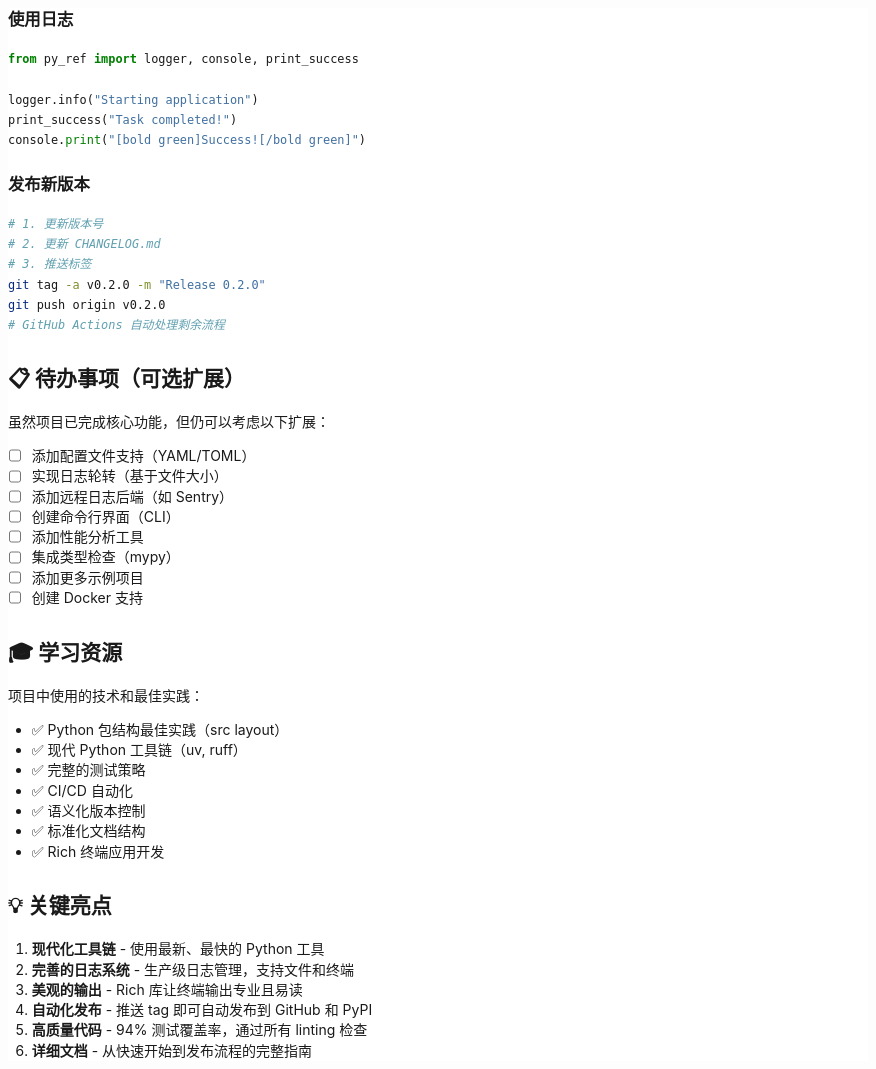 ### 使用日志
```python
from py_ref import logger, console, print_success

logger.info("Starting application")
print_success("Task completed!")
console.print("[bold green]Success![/bold green]")
```

### 发布新版本
```bash
# 1. 更新版本号
# 2. 更新 CHANGELOG.md
# 3. 推送标签
git tag -a v0.2.0 -m "Release 0.2.0"
git push origin v0.2.0
# GitHub Actions 自动处理剩余流程
```

## 📋 待办事项（可选扩展）

虽然项目已完成核心功能，但仍可以考虑以下扩展：

- [ ] 添加配置文件支持（YAML/TOML）
- [ ] 实现日志轮转（基于文件大小）
- [ ] 添加远程日志后端（如 Sentry）
- [ ] 创建命令行界面（CLI）
- [ ] 添加性能分析工具
- [ ] 集成类型检查（mypy）
- [ ] 添加更多示例项目
- [ ] 创建 Docker 支持

## 🎓 学习资源

项目中使用的技术和最佳实践：
- ✅ Python 包结构最佳实践（src layout）
- ✅ 现代 Python 工具链（uv, ruff）
- ✅ 完整的测试策略
- ✅ CI/CD 自动化
- ✅ 语义化版本控制
- ✅ 标准化文档结构
- ✅ Rich 终端应用开发

## 💡 关键亮点

1. **现代化工具链** - 使用最新、最快的 Python 工具
2. **完善的日志系统** - 生产级日志管理，支持文件和终端
3. **美观的输出** - Rich 库让终端输出专业且易读
4. **自动化发布** - 推送 tag 即可自动发布到 GitHub 和 PyPI
5. **高质量代码** - 94% 测试覆盖率，通过所有 linting 检查
6. **详细文档** - 从快速开始到发布流程的完整指南
